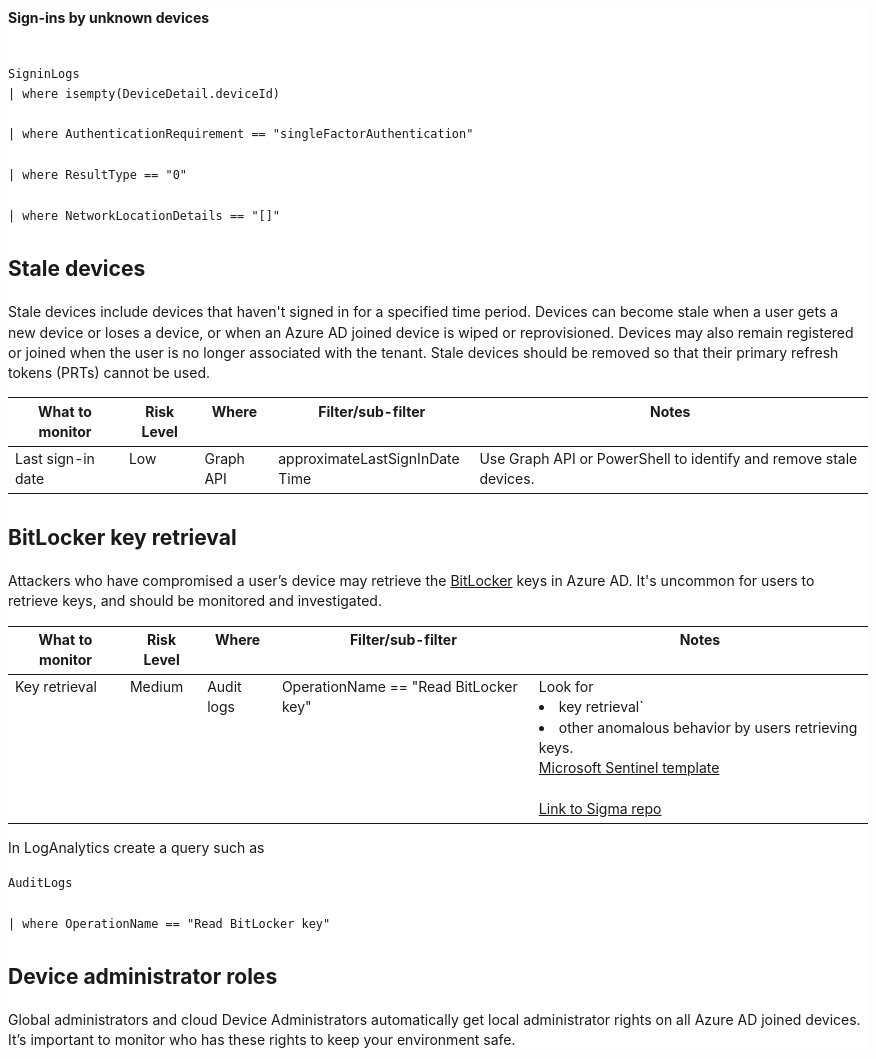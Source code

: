 **Sign-ins by unknown devices**

```

SigninLogs
| where isempty(DeviceDetail.deviceId)

| where AuthenticationRequirement == "singleFactorAuthentication"

| where ResultType == "0"

| where NetworkLocationDetails == "[]"
```

## Stale devices

Stale devices include devices that haven't signed in for a specified time period. Devices can become stale when a user gets a new device or loses a device, or when an Azure AD joined device is wiped or reprovisioned. Devices may also remain registered or joined when the user is no longer associated with the tenant. Stale devices should be removed so that their primary refresh tokens (PRTs) cannot be used.

| What to monitor| Risk Level| Where| Filter/sub-filter| Notes |
| - |- |- |- |- |
| Last sign-in date| Low| Graph API| approximateLastSignInDateTime| Use Graph API or PowerShell to identify and remove stale devices. |

## BitLocker key retrieval

Attackers who have compromised a user’s device may retrieve the [BitLocker](/windows/security/information-protection/bitlocker/bitlocker-device-encryption-overview-windows-10) keys in Azure AD. It's uncommon for users to retrieve keys, and should be monitored and investigated.

| What to monitor| Risk Level| Where| Filter/sub-filter| Notes |
| - |- |- |- |- |
| Key retrieval| Medium| Audit logs| OperationName == "Read BitLocker key"| Look for <br><li>key retrieval`<li> other anomalous behavior by users retrieving keys.<br>[Microsoft Sentinel template](https://github.com/Azure/Azure-Sentinel/blob/master/Hunting%20Queries/AuditLogs/BitLockerKeyRetrieval.yaml)<br><br>[Link to Sigma repo](https://github.com/SigmaHQ/sigma/tree/master/rules/cloud/azure) |

In LogAnalytics create a query such as

```
AuditLogs

| where OperationName == "Read BitLocker key" 
```

## Device administrator roles

Global administrators and cloud Device Administrators automatically get local administrator rights on all Azure AD joined devices. It’s important to monitor who has these rights to keep your environment safe.
